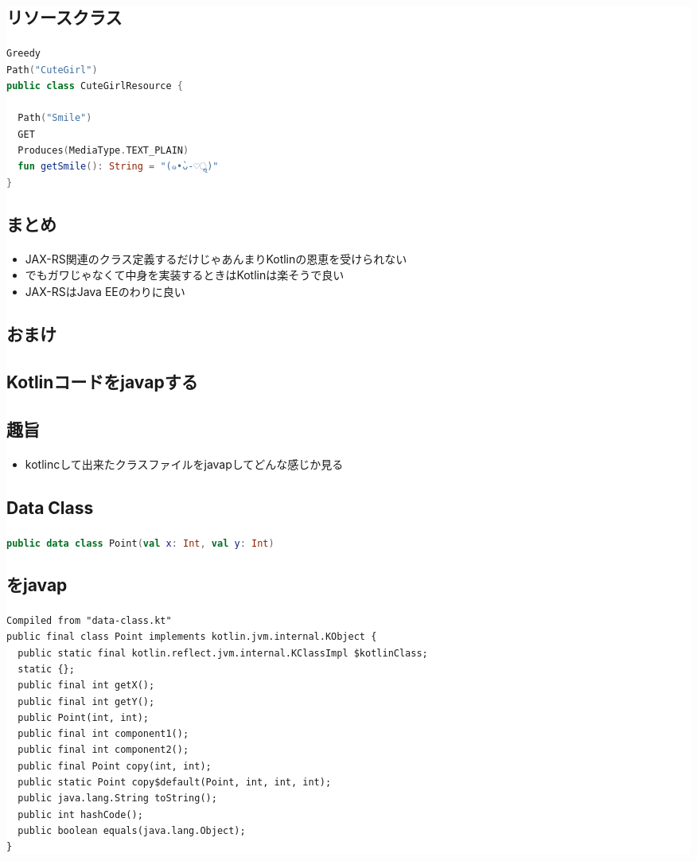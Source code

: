 

## リソースクラス

```kotlin
Greedy
Path("CuteGirl")
public class CuteGirlResource {

  Path("Smile")
  GET
  Produces(MediaType.TEXT_PLAIN)
  fun getSmile(): String = "(๑•̀ᴗ-♡ॢ)"
}
```



## まとめ

* JAX-RS関連のクラス定義するだけじゃあんまりKotlinの恩恵を受けられない
* でもガワじゃなくて中身を実装するときはKotlinは楽そうで良い
* JAX-RSはJava EEのわりに良い



## おまけ



## Kotlinコードをjavapする



## 趣旨

* kotlincして出来たクラスファイルをjavapしてどんな感じか見る



## Data Class

```kotlin
public data class Point(val x: Int, val y: Int)
```



## をjavap

```
Compiled from "data-class.kt"
public final class Point implements kotlin.jvm.internal.KObject {
  public static final kotlin.reflect.jvm.internal.KClassImpl $kotlinClass;
  static {};
  public final int getX();
  public final int getY();
  public Point(int, int);
  public final int component1();
  public final int component2();
  public final Point copy(int, int);
  public static Point copy$default(Point, int, int, int);
  public java.lang.String toString();
  public int hashCode();
  public boolean equals(java.lang.Object);
}
```
